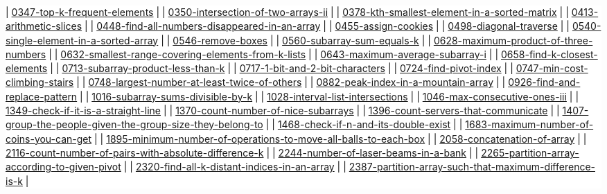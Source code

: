 | [0347-top-k-frequent-elements](https://github.com/Bhavikaa324/Leetcode/tree/master/0347-top-k-frequent-elements) |
| [0350-intersection-of-two-arrays-ii](https://github.com/Bhavikaa324/Leetcode/tree/master/0350-intersection-of-two-arrays-ii) |
| [0378-kth-smallest-element-in-a-sorted-matrix](https://github.com/Bhavikaa324/Leetcode/tree/master/0378-kth-smallest-element-in-a-sorted-matrix) |
| [0413-arithmetic-slices](https://github.com/Bhavikaa324/Leetcode/tree/master/0413-arithmetic-slices) |
| [0448-find-all-numbers-disappeared-in-an-array](https://github.com/Bhavikaa324/Leetcode/tree/master/0448-find-all-numbers-disappeared-in-an-array) |
| [0455-assign-cookies](https://github.com/Bhavikaa324/Leetcode/tree/master/0455-assign-cookies) |
| [0498-diagonal-traverse](https://github.com/Bhavikaa324/Leetcode/tree/master/0498-diagonal-traverse) |
| [0540-single-element-in-a-sorted-array](https://github.com/Bhavikaa324/Leetcode/tree/master/0540-single-element-in-a-sorted-array) |
| [0546-remove-boxes](https://github.com/Bhavikaa324/Leetcode/tree/master/0546-remove-boxes) |
| [0560-subarray-sum-equals-k](https://github.com/Bhavikaa324/Leetcode/tree/master/0560-subarray-sum-equals-k) |
| [0628-maximum-product-of-three-numbers](https://github.com/Bhavikaa324/Leetcode/tree/master/0628-maximum-product-of-three-numbers) |
| [0632-smallest-range-covering-elements-from-k-lists](https://github.com/Bhavikaa324/Leetcode/tree/master/0632-smallest-range-covering-elements-from-k-lists) |
| [0643-maximum-average-subarray-i](https://github.com/Bhavikaa324/Leetcode/tree/master/0643-maximum-average-subarray-i) |
| [0658-find-k-closest-elements](https://github.com/Bhavikaa324/Leetcode/tree/master/0658-find-k-closest-elements) |
| [0713-subarray-product-less-than-k](https://github.com/Bhavikaa324/Leetcode/tree/master/0713-subarray-product-less-than-k) |
| [0717-1-bit-and-2-bit-characters](https://github.com/Bhavikaa324/Leetcode/tree/master/0717-1-bit-and-2-bit-characters) |
| [0724-find-pivot-index](https://github.com/Bhavikaa324/Leetcode/tree/master/0724-find-pivot-index) |
| [0747-min-cost-climbing-stairs](https://github.com/Bhavikaa324/Leetcode/tree/master/0747-min-cost-climbing-stairs) |
| [0748-largest-number-at-least-twice-of-others](https://github.com/Bhavikaa324/Leetcode/tree/master/0748-largest-number-at-least-twice-of-others) |
| [0882-peak-index-in-a-mountain-array](https://github.com/Bhavikaa324/Leetcode/tree/master/0882-peak-index-in-a-mountain-array) |
| [0926-find-and-replace-pattern](https://github.com/Bhavikaa324/Leetcode/tree/master/0926-find-and-replace-pattern) |
| [1016-subarray-sums-divisible-by-k](https://github.com/Bhavikaa324/Leetcode/tree/master/1016-subarray-sums-divisible-by-k) |
| [1028-interval-list-intersections](https://github.com/Bhavikaa324/Leetcode/tree/master/1028-interval-list-intersections) |
| [1046-max-consecutive-ones-iii](https://github.com/Bhavikaa324/Leetcode/tree/master/1046-max-consecutive-ones-iii) |
| [1349-check-if-it-is-a-straight-line](https://github.com/Bhavikaa324/Leetcode/tree/master/1349-check-if-it-is-a-straight-line) |
| [1370-count-number-of-nice-subarrays](https://github.com/Bhavikaa324/Leetcode/tree/master/1370-count-number-of-nice-subarrays) |
| [1396-count-servers-that-communicate](https://github.com/Bhavikaa324/Leetcode/tree/master/1396-count-servers-that-communicate) |
| [1407-group-the-people-given-the-group-size-they-belong-to](https://github.com/Bhavikaa324/Leetcode/tree/master/1407-group-the-people-given-the-group-size-they-belong-to) |
| [1468-check-if-n-and-its-double-exist](https://github.com/Bhavikaa324/Leetcode/tree/master/1468-check-if-n-and-its-double-exist) |
| [1683-maximum-number-of-coins-you-can-get](https://github.com/Bhavikaa324/Leetcode/tree/master/1683-maximum-number-of-coins-you-can-get) |
| [1895-minimum-number-of-operations-to-move-all-balls-to-each-box](https://github.com/Bhavikaa324/Leetcode/tree/master/1895-minimum-number-of-operations-to-move-all-balls-to-each-box) |
| [2058-concatenation-of-array](https://github.com/Bhavikaa324/Leetcode/tree/master/2058-concatenation-of-array) |
| [2116-count-number-of-pairs-with-absolute-difference-k](https://github.com/Bhavikaa324/Leetcode/tree/master/2116-count-number-of-pairs-with-absolute-difference-k) |
| [2244-number-of-laser-beams-in-a-bank](https://github.com/Bhavikaa324/Leetcode/tree/master/2244-number-of-laser-beams-in-a-bank) |
| [2265-partition-array-according-to-given-pivot](https://github.com/Bhavikaa324/Leetcode/tree/master/2265-partition-array-according-to-given-pivot) |
| [2320-find-all-k-distant-indices-in-an-array](https://github.com/Bhavikaa324/Leetcode/tree/master/2320-find-all-k-distant-indices-in-an-array) |
| [2387-partition-array-such-that-maximum-difference-is-k](https://github.com/Bhavikaa324/Leetcode/tree/master/2387-partition-array-such-that-maximum-difference-is-k) |
